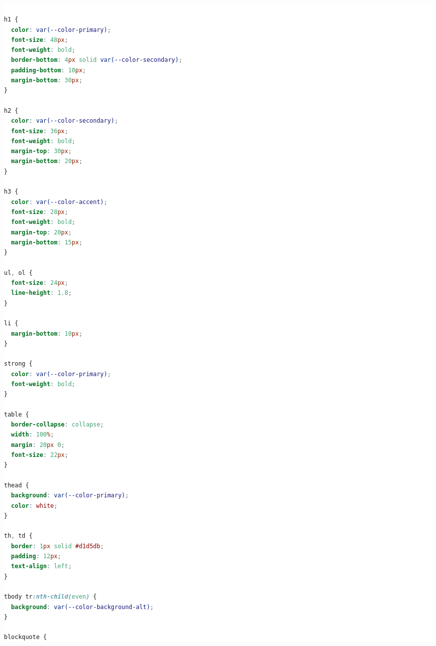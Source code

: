 ```css

h1 {
  color: var(--color-primary);
  font-size: 48px;
  font-weight: bold;
  border-bottom: 4px solid var(--color-secondary);
  padding-bottom: 10px;
  margin-bottom: 30px;
}

h2 {
  color: var(--color-secondary);
  font-size: 36px;
  font-weight: bold;
  margin-top: 30px;
  margin-bottom: 20px;
}

h3 {
  color: var(--color-accent);
  font-size: 28px;
  font-weight: bold;
  margin-top: 20px;
  margin-bottom: 15px;
}

ul, ol {
  font-size: 24px;
  line-height: 1.8;
}

li {
  margin-bottom: 10px;
}

strong {
  color: var(--color-primary);
  font-weight: bold;
}

table {
  border-collapse: collapse;
  width: 100%;
  margin: 20px 0;
  font-size: 22px;
}

thead {
  background: var(--color-primary);
  color: white;
}

th, td {
  border: 1px solid #d1d5db;
  padding: 12px;
  text-align: left;
}

tbody tr:nth-child(even) {
  background: var(--color-background-alt);
}

blockquote {
```